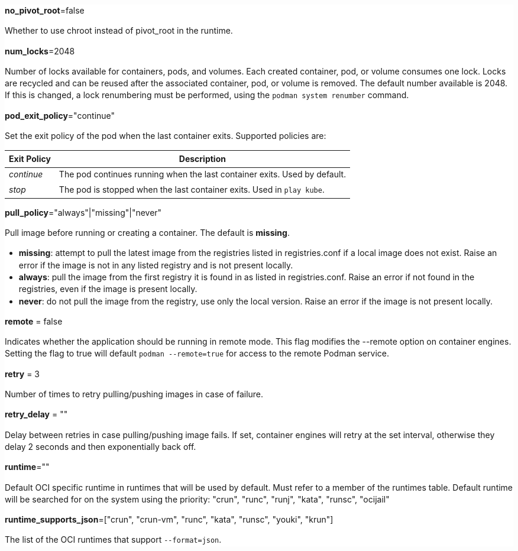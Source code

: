 **no_pivot_root**=false

Whether to use chroot instead of pivot_root in the runtime.

**num_locks**=2048

Number of locks available for containers, pods, and volumes.
Each created container, pod, or volume consumes one lock.
Locks are recycled and can be reused after the associated container, pod, or volume is removed.
The default number available is 2048.
If this is changed, a lock renumbering must be performed, using the `podman system renumber` command.

**pod_exit_policy**="continue"

Set the exit policy of the pod when the last container exits.  Supported policies are:

| Exit Policy        | Description                                                                 |
| ------------------ | --------------------------------------------------------------------------- |
| *continue*         | The pod continues running when the last container exits. Used by default.   |
| *stop*             | The pod is stopped when the last container exits. Used in `play kube`.      |

**pull_policy**="always"|"missing"|"never"

Pull image before running or creating a container. The default is **missing**.

- **missing**: attempt to pull the latest image from the registries listed in registries.conf if a local image does not exist. Raise an error if the image is not in any listed registry and is not present locally.
- **always**: pull the image from the first registry it is found in as listed in registries.conf. Raise an error if not found in the registries, even if the image is present locally.
- **never**: do not pull the image from the registry, use only the local version. Raise an error if the image is not present locally.

**remote** = false

Indicates whether the application should be running in remote mode. This flag modifies the
--remote option on container engines. Setting the flag to true will default `podman --remote=true` for access to the remote Podman service.

**retry** = 3

Number of times to retry pulling/pushing images in case of failure.

**retry_delay** = ""

Delay between retries in case pulling/pushing image fails. If set, container engines will retry at the set interval, otherwise they delay 2 seconds and then exponentially back off.

**runtime**=""

Default OCI specific runtime in runtimes that will be used by default. Must
refer to a member of the runtimes table. Default runtime will be searched for
on the system using the priority: "crun", "runc", "runj", "kata", "runsc", "ocijail"

**runtime_supports_json**=["crun", "crun-vm", "runc", "kata", "runsc", "youki", "krun"]

The list of the OCI runtimes that support `--format=json`.


[toml]: https://github.com/toml-lang/toml